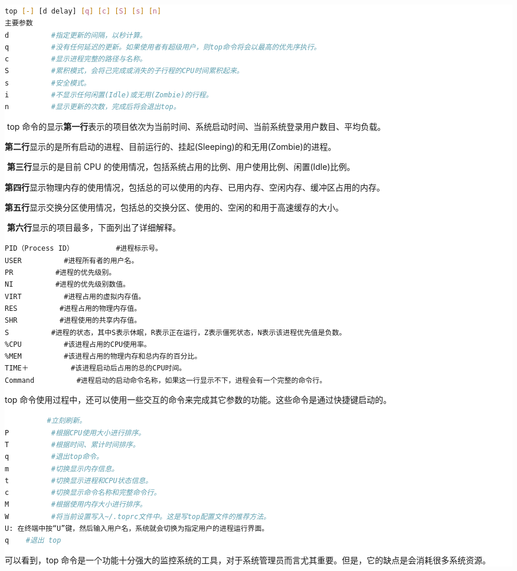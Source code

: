 ```sh
top [-] [d delay] [q] [c] [S] [s] [n]
主要参数
d          #指定更新的间隔，以秒计算。
q          #没有任何延迟的更新。如果使用者有超级用户，则top命令将会以最高的优先序执行。
c          #显示进程完整的路径与名称。
S          #累积模式，会将己完成或消失的子行程的CPU时间累积起来。
s          #安全模式。
i          #不显示任何闲置(Idle)或无用(Zombie)的行程。
n          #显示更新的次数，完成后将会退出top。
```

​ top 命令的显示**第一行**表示的项目依次为当前时间、系统启动时间、当前系统登录用户数目、平均负载。

​ **第二行**显示的是所有启动的进程、目前运行的、挂起(Sleeping)的和无用(Zombie)的进程。

​ **第三行**显示的是目前 CPU 的使用情况，包括系统占用的比例、用户使用比例、闲置(Idle)比例。

​ **第四行**显示物理内存的使用情况，包括总的可以使用的内存、已用内存、空闲内存、缓冲区占用的内存。

​ **第五行**显示交换分区使用情况，包括总的交换分区、使用的、空闲的和用于高速缓存的大小。

​ **第六行**显示的项目最多，下面列出了详细解释。

```
PID（Process ID）          #进程标示号。
USER          #进程所有者的用户名。
PR          #进程的优先级别。
NI          #进程的优先级别数值。
VIRT          #进程占用的虚拟内存值。
RES          #进程占用的物理内存值。
SHR          #进程使用的共享内存值。
S          #进程的状态，其中S表示休眠，R表示正在运行，Z表示僵死状态，N表示该进程优先值是负数。
%CPU          #该进程占用的CPU使用率。
%MEM          #该进程占用的物理内存和总内存的百分比。
TIME＋          #该进程启动后占用的总的CPU时间。
Command          #进程启动的启动命令名称，如果这一行显示不下，进程会有一个完整的命令行。
```

top 命令使用过程中，还可以使用一些交互的命令来完成其它参数的功能。这些命令是通过快捷键启动的。

```sh
          #立刻刷新。
P          #根据CPU使用大小进行排序。
T          #根据时间、累计时间排序。
q          #退出top命令。
m          #切换显示内存信息。
t          #切换显示进程和CPU状态信息。
c          #切换显示命令名称和完整命令行。
M          #根据使用内存大小进行排序。
W          #将当前设置写入~/.toprc文件中。这是写top配置文件的推荐方法。
U: 在终端中按“U”键，然后输入用户名，系统就会切换为指定用户的进程运行界面。
q    #退出 top
```

可以看到，top 命令是一个功能十分强大的监控系统的工具，对于系统管理员而言尤其重要。但是，它的缺点是会消耗很多系统资源。
